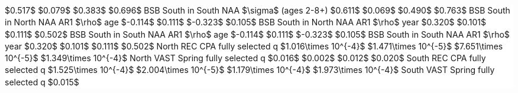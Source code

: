    <td style="text-align:right;"> $0.517$ </td>
   <td style="text-align:right;"> $0.079$ </td>
   <td style="text-align:right;"> $0.383$ </td>
   <td style="text-align:right;"> $0.696$ </td>
  </tr>
  <tr>
   <td style="text-align:left;"> BSB South in South NAA $\sigma$ (ages 2-8+) </td>
   <td style="text-align:right;"> $0.611$ </td>
   <td style="text-align:right;"> $0.069$ </td>
   <td style="text-align:right;"> $0.490$ </td>
   <td style="text-align:right;"> $0.763$ </td>
  </tr>
  <tr>
   <td style="text-align:left;"> BSB South  in North  NAA AR1 $\rho$ age </td>
   <td style="text-align:right;"> $-0.114$ </td>
   <td style="text-align:right;"> $0.111$ </td>
   <td style="text-align:right;"> $-0.323$ </td>
   <td style="text-align:right;"> $0.105$ </td>
  </tr>
  <tr>
   <td style="text-align:left;"> BSB South  in North  NAA AR1 $\rho$ year </td>
   <td style="text-align:right;"> $0.320$ </td>
   <td style="text-align:right;"> $0.101$ </td>
   <td style="text-align:right;"> $0.111$ </td>
   <td style="text-align:right;"> $0.502$ </td>
  </tr>
  <tr>
   <td style="text-align:left;"> BSB South  in South  NAA AR1 $\rho$ age </td>
   <td style="text-align:right;"> $-0.114$ </td>
   <td style="text-align:right;"> $0.111$ </td>
   <td style="text-align:right;"> $-0.323$ </td>
   <td style="text-align:right;"> $0.105$ </td>
  </tr>
  <tr>
   <td style="text-align:left;"> BSB South  in South  NAA AR1 $\rho$ year </td>
   <td style="text-align:right;"> $0.320$ </td>
   <td style="text-align:right;"> $0.101$ </td>
   <td style="text-align:right;"> $0.111$ </td>
   <td style="text-align:right;"> $0.502$ </td>
  </tr>
  <tr>
   <td style="text-align:left;"> North REC CPA fully selected q </td>
   <td style="text-align:right;"> $1.016\times 10^{-4}$ </td>
   <td style="text-align:right;"> $1.471\times 10^{-5}$ </td>
   <td style="text-align:right;"> $7.651\times 10^{-5}$ </td>
   <td style="text-align:right;"> $1.349\times 10^{-4}$ </td>
  </tr>
  <tr>
   <td style="text-align:left;"> North VAST Spring fully selected q </td>
   <td style="text-align:right;"> $0.016$ </td>
   <td style="text-align:right;"> $0.002$ </td>
   <td style="text-align:right;"> $0.012$ </td>
   <td style="text-align:right;"> $0.020$ </td>
  </tr>
  <tr>
   <td style="text-align:left;"> South REC CPA fully selected q </td>
   <td style="text-align:right;"> $1.525\times 10^{-4}$ </td>
   <td style="text-align:right;"> $2.004\times 10^{-5}$ </td>
   <td style="text-align:right;"> $1.179\times 10^{-4}$ </td>
   <td style="text-align:right;"> $1.973\times 10^{-4}$ </td>
  </tr>
  <tr>
   <td style="text-align:left;"> South VAST Spring fully selected q </td>
   <td style="text-align:right;"> $0.015$ </td>